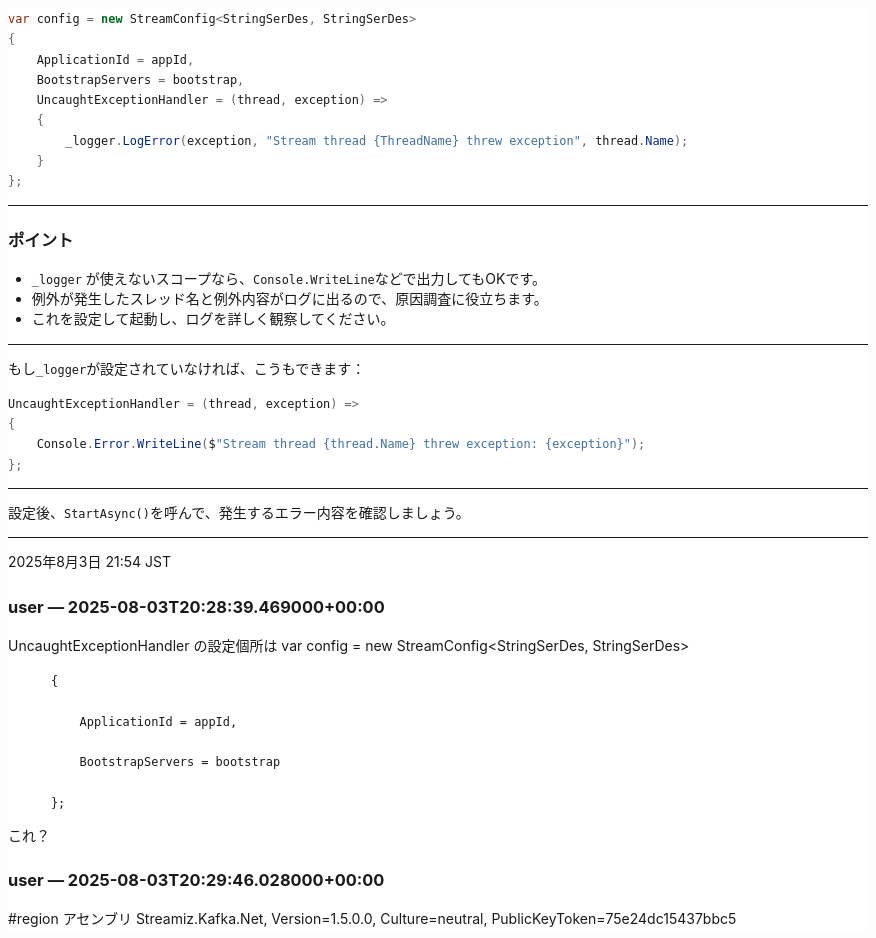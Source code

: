 ```csharp
var config = new StreamConfig<StringSerDes, StringSerDes>
{
    ApplicationId = appId,
    BootstrapServers = bootstrap,
    UncaughtExceptionHandler = (thread, exception) =>
    {
        _logger.LogError(exception, "Stream thread {ThreadName} threw exception", thread.Name);
    }
};
```

---

### ポイント

- `_logger` が使えないスコープなら、`Console.WriteLine`などで出力してもOKです。  
- 例外が発生したスレッド名と例外内容がログに出るので、原因調査に役立ちます。  
- これを設定して起動し、ログを詳しく観察してください。

---

もし`_logger`が設定されていなければ、こうもできます：

```csharp
UncaughtExceptionHandler = (thread, exception) =>
{
    Console.Error.WriteLine($"Stream thread {thread.Name} threw exception: {exception}");
};
```

---

設定後、`StartAsync()`を呼んで、発生するエラー内容を確認しましょう。

---
2025年8月3日 21:54 JST

### user — 2025-08-03T20:28:39.469000+00:00

UncaughtExceptionHandler の設定個所は
          var config = new StreamConfig<StringSerDes, StringSerDes>

          {

              ApplicationId = appId,

              BootstrapServers = bootstrap

          };

               
これ？

### user — 2025-08-03T20:29:46.028000+00:00

#region アセンブリ Streamiz.Kafka.Net, Version=1.5.0.0, Culture=neutral, PublicKeyToken=75e24dc15437bbc5
